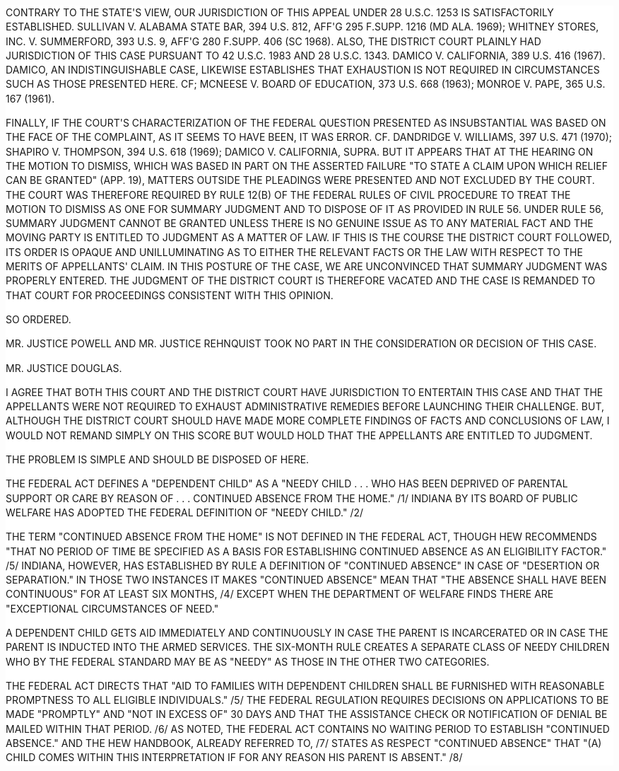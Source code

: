 CONTRARY TO THE STATE'S VIEW, OUR JURISDICTION OF THIS APPEAL UNDER 28 U.S.C. 1253 IS SATISFACTORILY ESTABLISHED.  SULLIVAN V. ALABAMA STATE BAR, 394 U.S. 812, AFF'G 295 F.SUPP.  1216 (MD ALA. 1969); WHITNEY STORES, INC. V. SUMMERFORD, 393 U.S. 9, AFF'G 280 F.SUPP.  406 (SC 1968).  ALSO, THE DISTRICT COURT PLAINLY HAD JURISDICTION OF THIS CASE PURSUANT TO 42 U.S.C. 1983 AND 28 U.S.C. 1343.  DAMICO V. CALIFORNIA, 389 U.S. 416 (1967).  DAMICO, AN INDISTINGUISHABLE CASE, LIKEWISE ESTABLISHES THAT EXHAUSTION IS NOT REQUIRED IN CIRCUMSTANCES SUCH AS THOSE PRESENTED HERE.  CF; MCNEESE V. BOARD OF EDUCATION, 373 U.S. 668 (1963); MONROE V. PAPE, 365 U.S. 167 (1961).

FINALLY, IF THE COURT'S CHARACTERIZATION OF THE FEDERAL QUESTION PRESENTED AS INSUBSTANTIAL WAS BASED ON THE FACE OF THE COMPLAINT, AS IT SEEMS TO HAVE BEEN, IT WAS ERROR.  CF. DANDRIDGE V. WILLIAMS, 397 U.S. 471 (1970); SHAPIRO V. THOMPSON, 394 U.S. 618 (1969); DAMICO V. CALIFORNIA, SUPRA.  BUT IT APPEARS THAT AT THE HEARING ON THE MOTION TO DISMISS, WHICH WAS BASED IN PART ON THE ASSERTED FAILURE "TO STATE A CLAIM UPON WHICH RELIEF CAN BE GRANTED" (APP. 19), MATTERS OUTSIDE THE PLEADINGS WERE PRESENTED AND NOT EXCLUDED BY THE COURT.  THE COURT WAS THEREFORE REQUIRED BY RULE 12(B) OF THE FEDERAL RULES OF CIVIL PROCEDURE TO TREAT THE MOTION TO DISMISS AS ONE FOR SUMMARY JUDGMENT AND TO DISPOSE OF IT AS PROVIDED IN RULE 56.  UNDER RULE 56, SUMMARY JUDGMENT CANNOT BE GRANTED UNLESS THERE IS NO GENUINE ISSUE AS TO ANY MATERIAL FACT AND THE MOVING PARTY IS ENTITLED TO JUDGMENT AS A MATTER OF LAW.  IF THIS IS THE COURSE THE DISTRICT COURT FOLLOWED, ITS ORDER IS OPAQUE AND UNILLUMINATING AS TO EITHER THE RELEVANT FACTS OR THE LAW WITH RESPECT TO THE MERITS OF APPELLANTS' CLAIM.  IN THIS POSTURE OF THE CASE, WE ARE UNCONVINCED THAT SUMMARY JUDGMENT WAS PROPERLY ENTERED.  THE JUDGMENT OF THE DISTRICT COURT IS THEREFORE VACATED AND THE CASE IS REMANDED TO THAT COURT FOR PROCEEDINGS CONSISTENT WITH THIS OPINION.

SO ORDERED.

MR. JUSTICE POWELL AND MR. JUSTICE REHNQUIST TOOK NO PART IN THE CONSIDERATION OR DECISION OF THIS CASE.

MR. JUSTICE DOUGLAS.

I AGREE THAT BOTH THIS COURT AND THE DISTRICT COURT HAVE JURISDICTION TO ENTERTAIN THIS CASE AND THAT THE APPELLANTS WERE NOT REQUIRED TO EXHAUST ADMINISTRATIVE REMEDIES BEFORE LAUNCHING THEIR CHALLENGE.  BUT, ALTHOUGH THE DISTRICT COURT SHOULD HAVE MADE MORE COMPLETE FINDINGS OF FACTS AND CONCLUSIONS OF LAW, I WOULD NOT REMAND SIMPLY ON THIS SCORE BUT WOULD HOLD THAT THE APPELLANTS ARE ENTITLED TO JUDGMENT.

THE PROBLEM IS SIMPLE AND SHOULD BE DISPOSED OF HERE.

THE FEDERAL ACT DEFINES A "DEPENDENT CHILD" AS A "NEEDY CHILD . . . WHO HAS BEEN DEPRIVED OF PARENTAL SUPPORT OR CARE BY REASON OF . . . CONTINUED ABSENCE FROM THE HOME."  /1/  INDIANA BY ITS BOARD OF PUBLIC WELFARE HAS ADOPTED THE FEDERAL DEFINITION OF "NEEDY CHILD."  /2/

THE TERM "CONTINUED ABSENCE FROM THE HOME" IS NOT DEFINED IN THE FEDERAL ACT, THOUGH HEW RECOMMENDS "THAT NO PERIOD OF TIME BE SPECIFIED AS A BASIS FOR ESTABLISHING CONTINUED ABSENCE AS AN ELIGIBILITY FACTOR."  /5/  INDIANA, HOWEVER, HAS ESTABLISHED BY RULE A DEFINITION OF "CONTINUED ABSENCE" IN CASE OF "DESERTION OR SEPARATION."  IN THOSE TWO INSTANCES IT MAKES "CONTINUED ABSENCE" MEAN THAT "THE ABSENCE SHALL HAVE BEEN CONTINUOUS" FOR AT LEAST SIX MONTHS, /4/  EXCEPT WHEN THE DEPARTMENT OF WELFARE FINDS THERE ARE "EXCEPTIONAL CIRCUMSTANCES OF NEED."

A DEPENDENT CHILD GETS AID IMMEDIATELY AND CONTINUOUSLY IN CASE THE PARENT IS INCARCERATED OR IN CASE THE PARENT IS INDUCTED INTO THE ARMED SERVICES.  THE SIX-MONTH RULE CREATES A SEPARATE CLASS OF NEEDY CHILDREN WHO BY THE FEDERAL STANDARD MAY BE AS "NEEDY" AS THOSE IN THE OTHER TWO CATEGORIES.

THE FEDERAL ACT DIRECTS THAT "AID TO FAMILIES WITH DEPENDENT CHILDREN SHALL BE FURNISHED WITH REASONABLE PROMPTNESS TO ALL ELIGIBLE INDIVIDUALS."  /5/  THE FEDERAL REGULATION REQUIRES DECISIONS ON APPLICATIONS TO BE MADE "PROMPTLY" AND "NOT IN EXCESS OF" 30 DAYS AND THAT THE ASSISTANCE CHECK OR NOTIFICATION OF DENIAL BE MAILED WITHIN THAT PERIOD.  /6/  AS NOTED, THE FEDERAL ACT CONTAINS NO WAITING PERIOD TO ESTABLISH "CONTINUED ABSENCE."  AND THE HEW HANDBOOK, ALREADY REFERRED TO, /7/ STATES AS RESPECT "CONTINUED ABSENCE" THAT "(A) CHILD COMES WITHIN THIS INTERPRETATION IF FOR ANY REASON HIS PARENT IS ABSENT."  /8/
